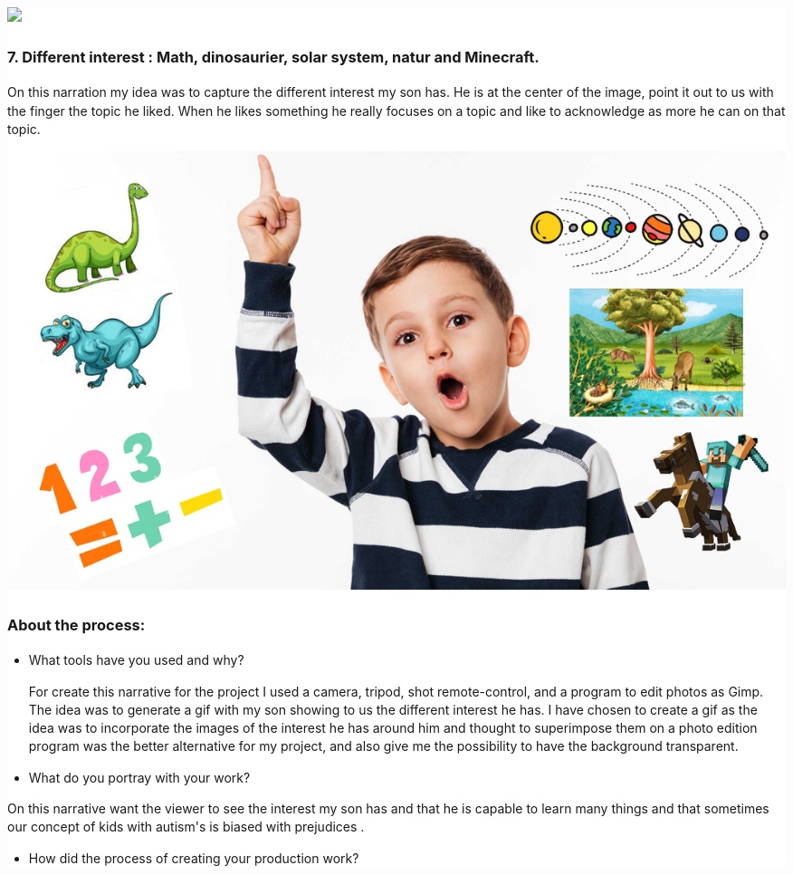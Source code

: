 ![](img/love.gif)

### 7. Different interest : Math, dinosaurier, solar system, natur and Minecraft.

On this narration my idea was to capture the different interest my son has. He is at the center of the image, point it out to us with the finger the topic he liked.  When he likes something  he really focuses on a topic and  like  to acknowledge as more he can on that topic.

![](img/estimulacion-cognitiva-ninos.png)

### About the process:

* What tools have you used and why?

  For create this narrative for the project I used a camera, tripod, shot remote-control, and a program to edit photos as Gimp.
  The idea was to generate a gif with my son showing to us the different interest he has. I have chosen to create a gif as the idea was to incorporate the images of the interest he has around him and thought to superimpose them on a photo edition program was the better alternative for my project, and also give me the possibility  to have the background transparent.

* What do you portray with your work?

On this narrative want the viewer to see the interest my son has and that he is capable to learn many things and that sometimes our concept of kids with autism's is biased with prejudices .

* How did the process of creating your production work?
